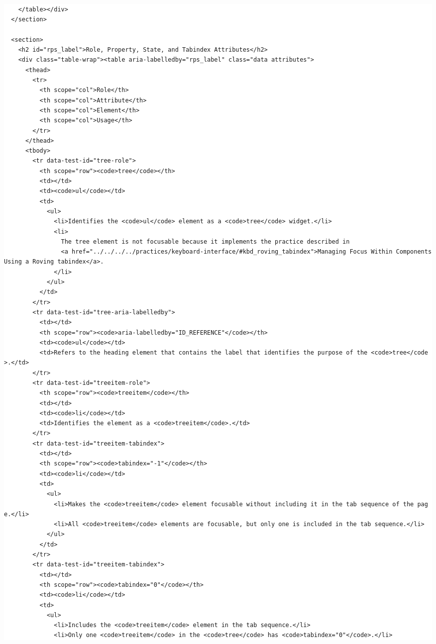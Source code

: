         </table></div>
      </section>

      <section>
        <h2 id="rps_label">Role, Property, State, and Tabindex Attributes</h2>
        <div class="table-wrap"><table aria-labelledby="rps_label" class="data attributes">
          <thead>
            <tr>
              <th scope="col">Role</th>
              <th scope="col">Attribute</th>
              <th scope="col">Element</th>
              <th scope="col">Usage</th>
            </tr>
          </thead>
          <tbody>
            <tr data-test-id="tree-role">
              <th scope="row"><code>tree</code></th>
              <td></td>
              <td><code>ul</code></td>
              <td>
                <ul>
                  <li>Identifies the <code>ul</code> element as a <code>tree</code> widget.</li>
                  <li>
                    The tree element is not focusable because it implements the practice described in
                    <a href="../../../../practices/keyboard-interface/#kbd_roving_tabindex">Managing Focus Within Components Using a Roving tabindex</a>.
                  </li>
                </ul>
              </td>
            </tr>
            <tr data-test-id="tree-aria-labelledby">
              <td></td>
              <th scope="row"><code>aria-labelledby="ID_REFERENCE"</code></th>
              <td><code>ul</code></td>
              <td>Refers to the heading element that contains the label that identifies the purpose of the <code>tree</code>.</td>
            </tr>
            <tr data-test-id="treeitem-role">
              <th scope="row"><code>treeitem</code></th>
              <td></td>
              <td><code>li</code></td>
              <td>Identifies the element as a <code>treeitem</code>.</td>
            </tr>
            <tr data-test-id="treeitem-tabindex">
              <td></td>
              <th scope="row"><code>tabindex="-1"</code></th>
              <td><code>li</code></td>
              <td>
                <ul>
                  <li>Makes the <code>treeitem</code> element focusable without including it in the tab sequence of the page.</li>
                  <li>All <code>treeitem</code> elements are focusable, but only one is included in the tab sequence.</li>
                </ul>
              </td>
            </tr>
            <tr data-test-id="treeitem-tabindex">
              <td></td>
              <th scope="row"><code>tabindex="0"</code></th>
              <td><code>li</code></td>
              <td>
                <ul>
                  <li>Includes the <code>treeitem</code> element in the tab sequence.</li>
                  <li>Only one <code>treeitem</code> in the <code>tree</code> has <code>tabindex="0"</code>.</li>